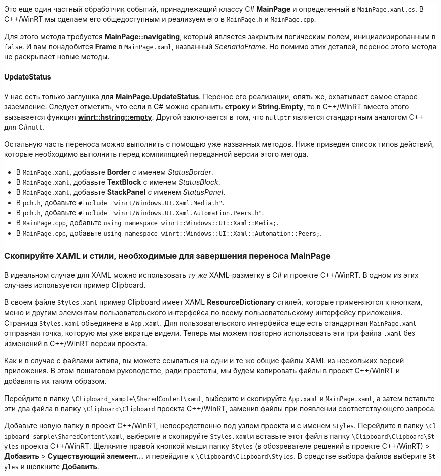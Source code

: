 Это еще один частный обработчик событий, принадлежащий классу C# **MainPage** и определенный в `MainPage.xaml.cs`. В C++/WinRT мы сделаем его общедоступным и реализуем его в `MainPage.h` и `MainPage.cpp`.

Для этого метода требуется **MainPage::navigating**, который является закрытым логическим полем, инициализированным в `false`. И вам понадобится **Frame** в `MainPage.xaml`, названный *ScenarioFrame*. Но помимо этих деталей, перенос этого метода не раскрывает новые методы.

#### <a name="updatestatus"></a>**UpdateStatus**

У нас есть только заглушка для **MainPage.UpdateStatus**. Перенос его реализации, опять же, охватывает самое старое заземление. Следует отметить, что если в C# можно сравнить **строку** и **String.Empty**, то в C++/WinRT вместо этого вызывается функция [**winrt::hstring::empty**](/uwp/cpp-ref-for-winrt/hstring#hstringempty-function). Другой заключается в том, что `nullptr` является стандартным аналогом C++ для C#`null`.

Остальную часть переноса можно выполнить с помощью уже названных методов. Ниже приведен список типов действий, которые необходимо выполнить перед компиляцией переданной версии этого метода.

- В `MainPage.xaml`, добавьте **Border** с именем *StatusBorder*.
- В `MainPage.xaml`, добавьте **TextBlock** с именем *StatusBlock*.
- В `MainPage.xaml`, добавьте **StackPanel** с именем *StatusPanel*.
- В `pch.h`, добавьте `#include "winrt/Windows.UI.Xaml.Media.h"`.
- В `pch.h`, добавьте `#include "winrt/Windows.UI.Xaml.Automation.Peers.h"`.
- В `MainPage.cpp`, добавьте `using namespace winrt::Windows::UI::Xaml::Media;`.
- В `MainPage.cpp`, добавьте `using namespace winrt::Windows::UI::Xaml::Automation::Peers;`.

### <a name="copy-the-xaml-and-styles-necessary-to-finish-up-porting-mainpage"></a>Скопируйте XAML и стили, необходимые для завершения переноса **MainPage**

В идеальном случае для XAML можно использовать *ту же* XAML-разметку в C# и проекте C++/WinRT. В одном из этих случаев используется пример Clipboard.

В своем файле `Styles.xaml` пример Clipboard имеет XAML **ResourceDictionary** стилей, которые применяются к кнопкам, меню и другим элементам пользовательского интерфейса по всему пользовательскому интерфейсу приложения. Страница `Styles.xaml` объединена в `App.xaml`. Для пользовательского интерфейса еще есть стандартная `MainPage.xaml` отправная точка, которую мы уже вкратце видели. Теперь мы можем повторно использовать эти три файла `.xaml` без изменений в C++/WinRT версии проекта.

Как и в случае с файлами актива, вы можете ссылаться на одни и те же общие файлы XAML из нескольких версий приложения. В этом пошаговом руководстве, ради простоты, мы будем копировать файлы в проект C++/WinRT и добавлять их таким образом.

Перейдите в папку `\Clipboard_sample\SharedContent\xaml`, выберите и скопируйте `App.xaml` и `MainPage.xaml`, а затем вставьте эти два файла в папку `\Clipboard\Clipboard` проекта C++/WinRT, заменив файлы при появлении соответствующего запроса.

Добавьте новую папку в проект C++/WinRT, непосредственно под узлом проекта и с именем `Styles`. Перейдите в папку `\Clipboard_sample\SharedContent\xaml`, выберите и скопируйте `Styles.xaml`и вставьте этот файл в папку `\Clipboard\Clipboard\Styles` проекта C++/WinRT. Щелкните правой кнопкой мыши папку `Styles` (в обозревателе решений в проекте C++/WinRT) > **Добавить** > **Существующий элемент...** и перейдите к `\Clipboard\Clipboard\Styles`. В средстве выбора файлов выберите `Styles` и щелкните **Добавить**.
